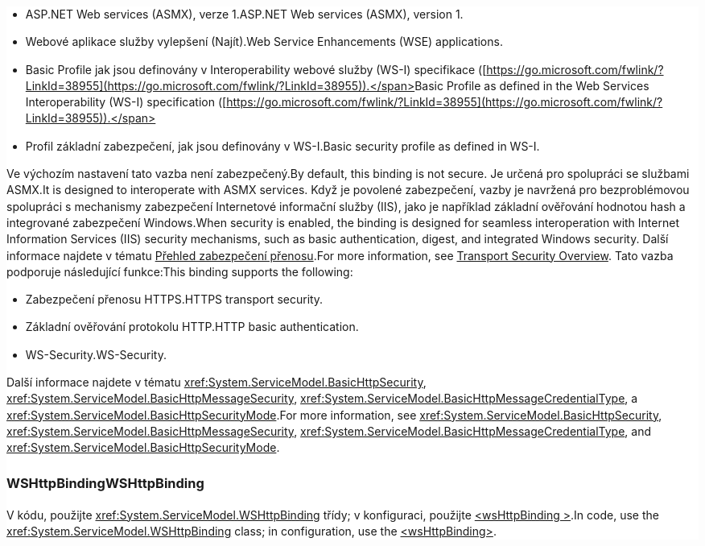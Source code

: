 -   <span data-ttu-id="bfd56-122">ASP.NET Web services (ASMX), verze 1.</span><span class="sxs-lookup"><span data-stu-id="bfd56-122">ASP.NET Web services (ASMX), version 1.</span></span>  
  
-   <span data-ttu-id="bfd56-123">Webové aplikace služby vylepšení (Najít).</span><span class="sxs-lookup"><span data-stu-id="bfd56-123">Web Service Enhancements (WSE) applications.</span></span>  
  
-   <span data-ttu-id="bfd56-124">Basic Profile jak jsou definovány v Interoperability webové služby (WS-I) specifikace ([https://go.microsoft.com/fwlink/?LinkId=38955](https://go.microsoft.com/fwlink/?LinkId=38955)).</span><span class="sxs-lookup"><span data-stu-id="bfd56-124">Basic Profile as defined in the Web Services Interoperability (WS-I) specification ([https://go.microsoft.com/fwlink/?LinkId=38955](https://go.microsoft.com/fwlink/?LinkId=38955)).</span></span>  
  
-   <span data-ttu-id="bfd56-125">Profil základní zabezpečení, jak jsou definovány v WS-I.</span><span class="sxs-lookup"><span data-stu-id="bfd56-125">Basic security profile as defined in WS-I.</span></span>  
  
 <span data-ttu-id="bfd56-126">Ve výchozím nastavení tato vazba není zabezpečený.</span><span class="sxs-lookup"><span data-stu-id="bfd56-126">By default, this binding is not secure.</span></span> <span data-ttu-id="bfd56-127">Je určená pro spolupráci se službami ASMX.</span><span class="sxs-lookup"><span data-stu-id="bfd56-127">It is designed to interoperate with ASMX services.</span></span> <span data-ttu-id="bfd56-128">Když je povolené zabezpečení, vazby je navržená pro bezproblémovou spolupráci s mechanismy zabezpečení Internetové informační služby (IIS), jako je například základní ověřování hodnotou hash a integrované zabezpečení Windows.</span><span class="sxs-lookup"><span data-stu-id="bfd56-128">When security is enabled, the binding is designed for seamless interoperation with Internet Information Services (IIS) security mechanisms, such as basic authentication, digest, and integrated Windows security.</span></span> <span data-ttu-id="bfd56-129">Další informace najdete v tématu [Přehled zabezpečení přenosu](../../../../docs/framework/wcf/feature-details/transport-security-overview.md).</span><span class="sxs-lookup"><span data-stu-id="bfd56-129">For more information, see [Transport Security Overview](../../../../docs/framework/wcf/feature-details/transport-security-overview.md).</span></span> <span data-ttu-id="bfd56-130">Tato vazba podporuje následující funkce:</span><span class="sxs-lookup"><span data-stu-id="bfd56-130">This binding supports the following:</span></span>  
  
-   <span data-ttu-id="bfd56-131">Zabezpečení přenosu HTTPS.</span><span class="sxs-lookup"><span data-stu-id="bfd56-131">HTTPS transport security.</span></span>  
  
-   <span data-ttu-id="bfd56-132">Základní ověřování protokolu HTTP.</span><span class="sxs-lookup"><span data-stu-id="bfd56-132">HTTP basic authentication.</span></span>  
  
-   <span data-ttu-id="bfd56-133">WS-Security.</span><span class="sxs-lookup"><span data-stu-id="bfd56-133">WS-Security.</span></span>  
  
 <span data-ttu-id="bfd56-134">Další informace najdete v tématu <xref:System.ServiceModel.BasicHttpSecurity>, <xref:System.ServiceModel.BasicHttpMessageSecurity>, <xref:System.ServiceModel.BasicHttpMessageCredentialType>, a <xref:System.ServiceModel.BasicHttpSecurityMode>.</span><span class="sxs-lookup"><span data-stu-id="bfd56-134">For more information, see <xref:System.ServiceModel.BasicHttpSecurity>, <xref:System.ServiceModel.BasicHttpMessageSecurity>, <xref:System.ServiceModel.BasicHttpMessageCredentialType>, and <xref:System.ServiceModel.BasicHttpSecurityMode>.</span></span>  
  
### <a name="wshttpbinding"></a><span data-ttu-id="bfd56-135">WSHttpBinding</span><span class="sxs-lookup"><span data-stu-id="bfd56-135">WSHttpBinding</span></span>  
 <span data-ttu-id="bfd56-136">V kódu, použijte <xref:System.ServiceModel.WSHttpBinding> třídy; v konfiguraci, použijte [ \<wsHttpBinding >](../../../../docs/framework/configure-apps/file-schema/wcf/wshttpbinding.md).</span><span class="sxs-lookup"><span data-stu-id="bfd56-136">In code, use the <xref:System.ServiceModel.WSHttpBinding> class; in configuration, use the [\<wsHttpBinding>](../../../../docs/framework/configure-apps/file-schema/wcf/wshttpbinding.md).</span></span>  
  